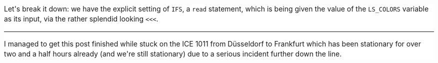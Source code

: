 Let's break it down: we have the explicit setting of `IFS`, a `read` statement, which is being given the value of the `LS_COLORS` variable as its input, via the rather splendid looking `<<<`.

---

I managed to get this post finished while stuck on the ICE 1011 from Düsseldorf to Frankfurt which has been stationary for over two and a half hours already (and we're still stationary) due to a serious incident further down the line.

[part-1]: https://qmacro.org/autodidactics/2021/09/03/exploring-fff-part-1-main/
[shell-parameter-expansion]: https://www.gnu.org/software/bash/manual/html_node/Shell-Parameter-Expansion.html
[conditional-expression]: https://qmacro.org/autodidactics/2021/09/03/exploring-fff-part-1-main/#conditional-expression
[absg]: https://tldp.org/LDP/abs/html/index.html
[bash-hackers-wiki]: https://wiki.bash-hackers.org/syntax/arrays
[understanding-declare]: https://qmacro.org/autodidactics/2020/10/08/understanding-declare/
[conditional-constructs]: https://www.gnu.org/s/bash/manual/html_node/Conditional-Constructs.html
